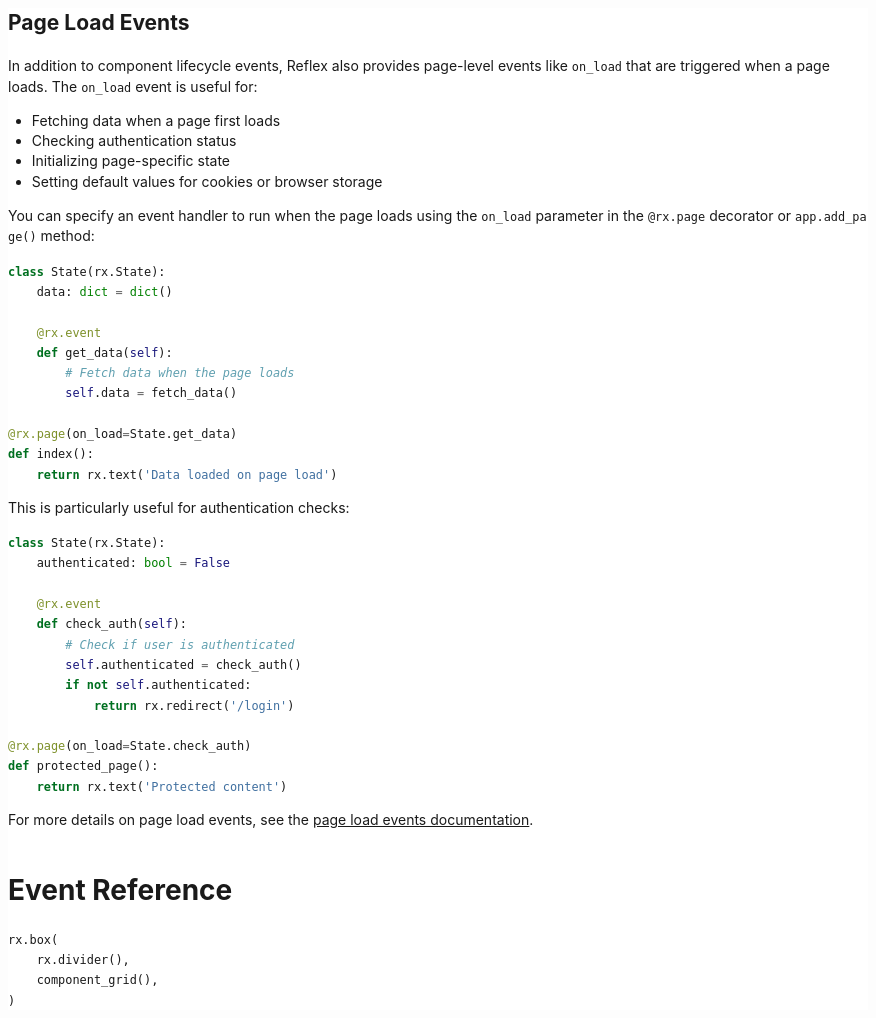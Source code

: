 ## Page Load Events

In addition to component lifecycle events, Reflex also provides page-level events like `on_load` that are triggered when a page loads. The `on_load` event is useful for:

- Fetching data when a page first loads
- Checking authentication status
- Initializing page-specific state
- Setting default values for cookies or browser storage

You can specify an event handler to run when the page loads using the `on_load` parameter in the `@rx.page` decorator or `app.add_page()` method:

```python
class State(rx.State):
    data: dict = dict()

    @rx.event
    def get_data(self):
        # Fetch data when the page loads
        self.data = fetch_data()

@rx.page(on_load=State.get_data)
def index():
    return rx.text('Data loaded on page load')
```

This is particularly useful for authentication checks:

```python
class State(rx.State):
    authenticated: bool = False

    @rx.event
    def check_auth(self):
        # Check if user is authenticated
        self.authenticated = check_auth()
        if not self.authenticated:
            return rx.redirect('/login')

@rx.page(on_load=State.check_auth)
def protected_page():
    return rx.text('Protected content')
```

For more details on page load events, see the [page load events documentation]({events.page_load_events.path}).

# Event Reference

```python eval
rx.box(
    rx.divider(),
    component_grid(),
)
```
